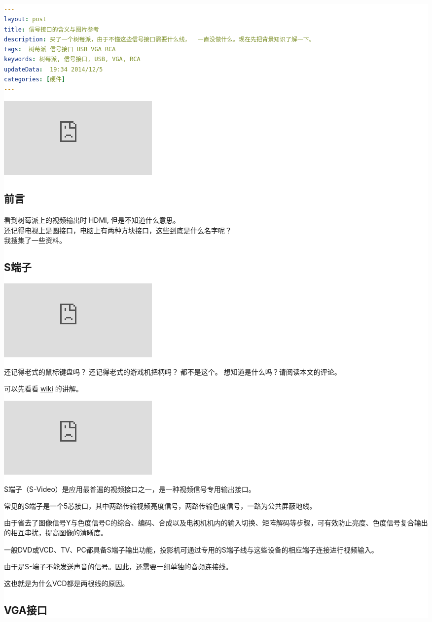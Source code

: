 ```yaml
---
layout: post
title: 信号接口的含义与图片参考
description: 买了一个树莓派，由于不懂这些信号接口需要什么线，  一直没做什么。现在先把背景知识了解一下。  
tags:  树莓派 信号接口 USB VGA RCA 
keywords: 树莓派, 信号接口, USB, VGA, RCA
updateData:  19:34 2014/12/5
categories: [硬件]
---
```


![cover][]

## 前言

看到树莓派上的视频输出时 HDMI, 但是不知道什么意思。  
还记得电视上是圆接口，电脑上有两种方块接口，这些到底是什么名字呢？  
我搜集了一些资料。  



## S端子

![s-Video-line][]

  
<span class="red">
还记得老式的鼠标键盘吗？  
还记得老式的游戏机把柄吗？  
都不是这个。  
想知道是什么吗？请阅读本文的评论。
</span>

可以先看看 [wiki][s-Video-wiki] 的讲解。  


![s-Video-big][]


S端子（S-Video）是应用最普遍的视频接口之一，是一种视频信号专用输出接口。  


常见的S端子是一个5芯接口，其中两路传输视频亮度信号，两路传输色度信号，一路为公共屏蔽地线。 

 
由于省去了图像信号Y与色度信号C的综合、编码、合成以及电视机机内的输入切换、矩阵解码等步骤，可有效防止亮度、色度信号复合输出的相互串扰，提高图像的清晰度。  


一般DVD或VCD、TV、PC都具备S端子输出功能，投影机可通过专用的S端子线与这些设备的相应端子连接进行视频输入。  

由于是S-端子不能发送声音的信号。因此，还需要一组单独的音频连接线。  

这也就是为什么VCD都是两根线的原因。  


## VGA接口


[MicroUSB]: http://tiankonguse.com/lab/cloudLink/baidupan.php?url=/1915453531/1035516724.jpg
[CTIA_OMTP]: http://tiankonguse.com/lab/cloudLink/baidupan.php?url=/1915453531/918326574.jpg
[usb-img]: http://tiankonguse.com/lab/cloudLink/baidupan.php?url=/1915453531/429037192.jpg
[HDMI-gong]: http://tiankonguse.com/lab/cloudLink/baidupan.php?url=/1915453531/408932562.png
[HDMI-shou]: http://tiankonguse.com/lab/cloudLink/baidupan.php?url=/1915453531/381595384.jpg
[dvi-img]: http://tiankonguse.com/lab/cloudLink/baidupan.php?url=/1915453531/343082684.jpg
[rca-img]: http://tiankonguse.com/lab/cloudLink/baidupan.php?url=/1915453531/253243069.jpg
[RCA-jack]: http://zh.wikipedia.org/wiki/RCA%E7%AB%AF%E5%AD%90
[vga-img]: http://tiankonguse.com/lab/cloudLink/baidupan.php?url=/1915453531/204904083.jpg
[s-Video-wiki]: http://zh.wikipedia.org/wiki/S-%E7%AB%AF%E5%AD%90
[s-Video-line]: http://tiankonguse.com/lab/cloudLink/baidupan.php?url=/1915453531/129619668.jpg
[s-Video-big]: http://tiankonguse.com/lab/cloudLink/baidupan.php?url=/1915453531/123408797.jpg
[cover]: http://tiankonguse.com/lab/cloudLink/baidupan.php?url=/1915453531/97188175.jpg